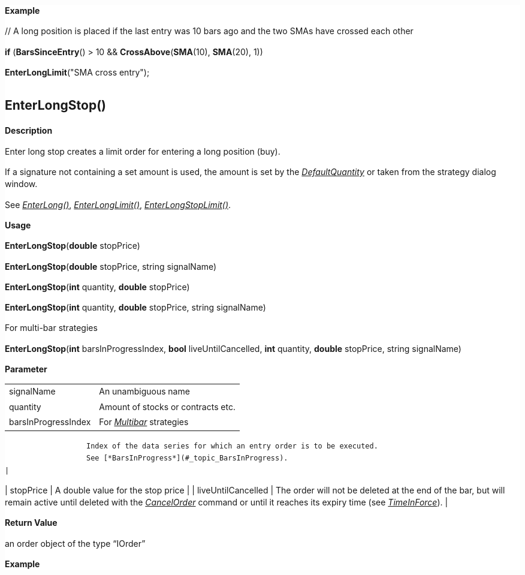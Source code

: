 **Example**

// A long position is placed if the last entry was 10 bars ago and the two SMAs have crossed each other

**if** (**BarsSinceEntry**() &gt; 10 && **CrossAbove**(**SMA**(10), **SMA**(20), 1))

**EnterLongLimit**("SMA cross entry");

EnterLongStop()
---------------

**Description**

Enter long stop creates a limit order for entering a long position (buy).

If a signature not containing a set amount is used, the amount is set by the [*DefaultQuantity*](#defaultquantity) or taken from the strategy dialog window.

See [*EnterLong()*](#enterlong), [*EnterLongLimit()*](#enterlonglimit), [*EnterLongStopLimit()*](#enterlongstoplimit).

**Usage**

**EnterLongStop**(**double** stopPrice)

**EnterLongStop**(**double** stopPrice, string signalName)

**EnterLongStop**(**int** quantity, **double** stopPrice)

**EnterLongStop**(**int** quantity, **double** stopPrice, string signalName)

For multi-bar strategies

**EnterLongStop**(**int** barsInProgressIndex, **bool** liveUntilCancelled, **int** quantity, **double** stopPrice, string signalName)

**Parameter**

|                     |                                                                                                                                                                                                                   |
|---------------------|-------------------------------------------------------------------------------------------------------------------------------------------------------------------------------------------------------------------|
| signalName          | An unambiguous name                                                                                                                                                                                               |
| quantity            | Amount of stocks or contracts etc.                                                                                                                                                                                |
| barsInProgressIndex | For [*Multibar*](#multibars) strategies                                                                                                                                                                           
                       Index of the data series for which an entry order is to be executed.                                                                                                                                               
                       See [*BarsInProgress*](#_topic_BarsInProgress).                                                                                                                                                                    |
| stopPrice           | A double value for the stop price                                                                                                                                                                                 |
| liveUntilCancelled  | The order will not be deleted at the end of the bar, but will remain active until deleted with the [*CancelOrder*](#cancelorder) command or until it reaches its expiry time (see [*TimeInForce*](#timeinforce)). |

**Return Value**

an order object of the type “IOrder”

**Example**

